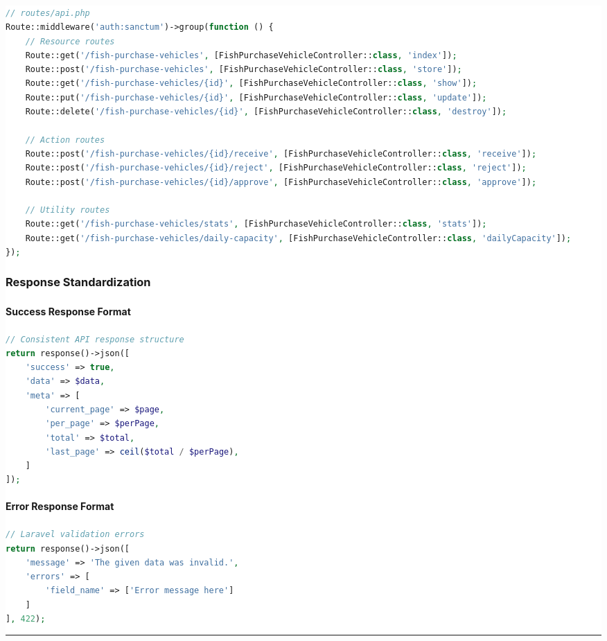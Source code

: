 ```php
// routes/api.php
Route::middleware('auth:sanctum')->group(function () {
    // Resource routes
    Route::get('/fish-purchase-vehicles', [FishPurchaseVehicleController::class, 'index']);
    Route::post('/fish-purchase-vehicles', [FishPurchaseVehicleController::class, 'store']);
    Route::get('/fish-purchase-vehicles/{id}', [FishPurchaseVehicleController::class, 'show']);
    Route::put('/fish-purchase-vehicles/{id}', [FishPurchaseVehicleController::class, 'update']);
    Route::delete('/fish-purchase-vehicles/{id}', [FishPurchaseVehicleController::class, 'destroy']);

    // Action routes
    Route::post('/fish-purchase-vehicles/{id}/receive', [FishPurchaseVehicleController::class, 'receive']);
    Route::post('/fish-purchase-vehicles/{id}/reject', [FishPurchaseVehicleController::class, 'reject']);
    Route::post('/fish-purchase-vehicles/{id}/approve', [FishPurchaseVehicleController::class, 'approve']);

    // Utility routes
    Route::get('/fish-purchase-vehicles/stats', [FishPurchaseVehicleController::class, 'stats']);
    Route::get('/fish-purchase-vehicles/daily-capacity', [FishPurchaseVehicleController::class, 'dailyCapacity']);
});
```

### Response Standardization

#### Success Response Format

```php
// Consistent API response structure
return response()->json([
    'success' => true,
    'data' => $data,
    'meta' => [
        'current_page' => $page,
        'per_page' => $perPage,
        'total' => $total,
        'last_page' => ceil($total / $perPage),
    ]
]);
```

#### Error Response Format

```php
// Laravel validation errors
return response()->json([
    'message' => 'The given data was invalid.',
    'errors' => [
        'field_name' => ['Error message here']
    ]
], 422);
```

---
